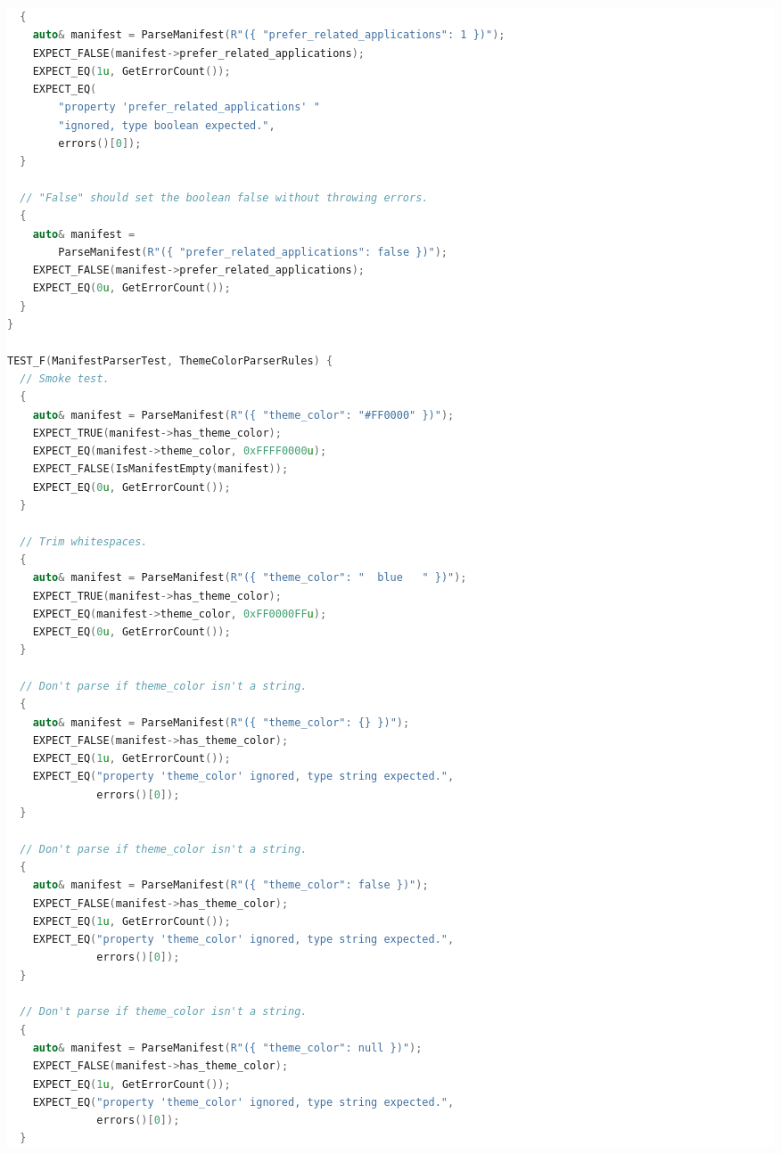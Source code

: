 ```cpp
  {
    auto& manifest = ParseManifest(R"({ "prefer_related_applications": 1 })");
    EXPECT_FALSE(manifest->prefer_related_applications);
    EXPECT_EQ(1u, GetErrorCount());
    EXPECT_EQ(
        "property 'prefer_related_applications' "
        "ignored, type boolean expected.",
        errors()[0]);
  }

  // "False" should set the boolean false without throwing errors.
  {
    auto& manifest =
        ParseManifest(R"({ "prefer_related_applications": false })");
    EXPECT_FALSE(manifest->prefer_related_applications);
    EXPECT_EQ(0u, GetErrorCount());
  }
}

TEST_F(ManifestParserTest, ThemeColorParserRules) {
  // Smoke test.
  {
    auto& manifest = ParseManifest(R"({ "theme_color": "#FF0000" })");
    EXPECT_TRUE(manifest->has_theme_color);
    EXPECT_EQ(manifest->theme_color, 0xFFFF0000u);
    EXPECT_FALSE(IsManifestEmpty(manifest));
    EXPECT_EQ(0u, GetErrorCount());
  }

  // Trim whitespaces.
  {
    auto& manifest = ParseManifest(R"({ "theme_color": "  blue   " })");
    EXPECT_TRUE(manifest->has_theme_color);
    EXPECT_EQ(manifest->theme_color, 0xFF0000FFu);
    EXPECT_EQ(0u, GetErrorCount());
  }

  // Don't parse if theme_color isn't a string.
  {
    auto& manifest = ParseManifest(R"({ "theme_color": {} })");
    EXPECT_FALSE(manifest->has_theme_color);
    EXPECT_EQ(1u, GetErrorCount());
    EXPECT_EQ("property 'theme_color' ignored, type string expected.",
              errors()[0]);
  }

  // Don't parse if theme_color isn't a string.
  {
    auto& manifest = ParseManifest(R"({ "theme_color": false })");
    EXPECT_FALSE(manifest->has_theme_color);
    EXPECT_EQ(1u, GetErrorCount());
    EXPECT_EQ("property 'theme_color' ignored, type string expected.",
              errors()[0]);
  }

  // Don't parse if theme_color isn't a string.
  {
    auto& manifest = ParseManifest(R"({ "theme_color": null })");
    EXPECT_FALSE(manifest->has_theme_color);
    EXPECT_EQ(1u, GetErrorCount());
    EXPECT_EQ("property 'theme_color' ignored, type string expected.",
              errors()[0]);
  }
```